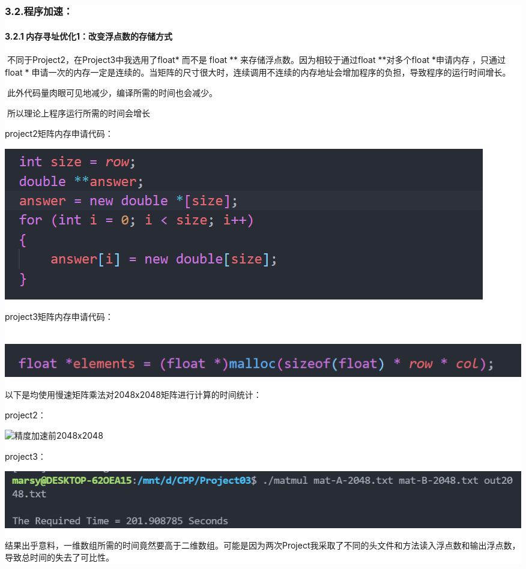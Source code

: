 

### 3.2.程序加速：

#### 3.2.1 内存寻址优化1：改变浮点数的存储方式

​		不同于Project2，在Project3中我选用了float* 而不是 float ** 来存储浮点数。因为相较于通过float **对多个float *申请内存 ，只通过float * 申请一次的内存一定是连续的。当矩阵的尺寸很大时，连续调用不连续的内存地址会增加程序的负担，导致程序的运行时间增长。

​		此外代码量肉眼可见地减少，编译所需的时间也会减少。

​		所以理论上程序运行所需的时间会增长

project2矩阵内存申请代码：

![pro2存储](C++project3%E6%8A%A5%E5%91%8A.assets/pro2%E5%AD%98%E5%82%A8.png)

project3矩阵内存申请代码：

​		![project3存储](C++project3%E6%8A%A5%E5%91%8A.assets/project3%E5%AD%98%E5%82%A8.png)



以下是均使用慢速矩阵乘法对2048x2048矩阵进行计算的时间统计：

project2：

![精度加速前2048x2048](D:/01%E5%AD%A6%E4%B9%A0%E8%B5%84%E6%96%99/c++/%E4%BD%9C%E4%B8%9A%E8%AE%B0%E5%BD%95/CPPAS2/C++project2%E6%8A%A5%E5%91%8A.assets/%E7%B2%BE%E5%BA%A6%E5%8A%A0%E9%80%9F%E5%89%8D2048x2048.png)

project3：

![方法一pro3](C++project3%E6%8A%A5%E5%91%8A.assets/%E6%96%B9%E6%B3%95%E4%B8%80pro3.png)



​	结果出乎意料，一维数组所需的时间竟然要高于二维数组。可能是因为两次Project我采取了不同的头文件和方法读入浮点数和输出浮点数，导致总时间的失去了可比性。
